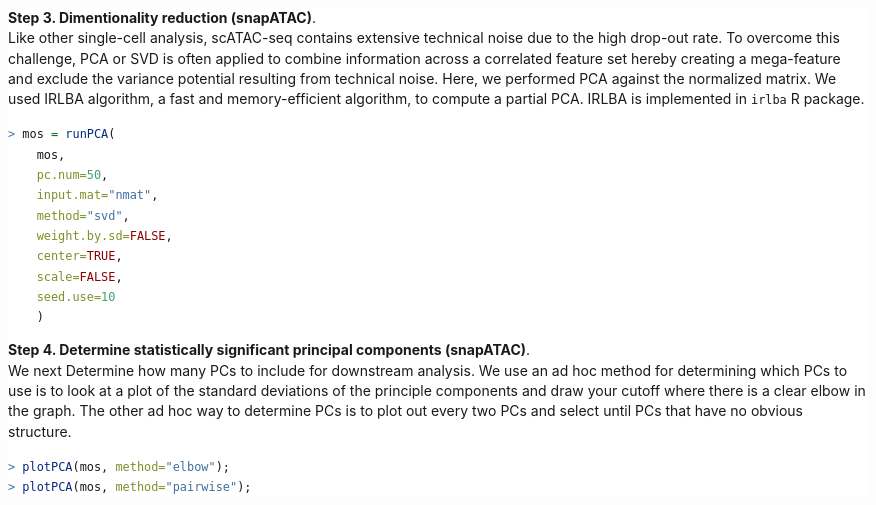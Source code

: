 **Step 3. Dimentionality reduction (snapATAC)**.             
Like other single-cell analysis, scATAC-seq contains extensive technical noise due to the high drop-out rate. To overcome this challenge, PCA or SVD is often applied to combine information across a correlated feature set hereby creating a mega-feature and exclude the variance potential resulting from technical noise. Here, we performed PCA against the normalized matrix. We used IRLBA algorithm, a fast and memory-efficient algorithm, to compute a partial PCA. IRLBA is implemented in  `irlba` R package.

```R
> mos = runPCA(
	mos,
	pc.num=50,
	input.mat="nmat",
	method="svd",
	weight.by.sd=FALSE,
	center=TRUE,
	scale=FALSE,
	seed.use=10
	)
```

**Step 4. Determine statistically significant principal components (snapATAC)**.          
We next Determine how many PCs to include for downstream analysis. We use an ad hoc method for determining which PCs to use is to look at a plot of the standard deviations of the principle components and draw your cutoff where there is a clear elbow in the graph. The other ad hoc way to determine PCs is to plot out every two PCs and select until PCs that have no obvious structure. 

```R
> plotPCA(mos, method="elbow");
> plotPCA(mos, method="pairwise");
```